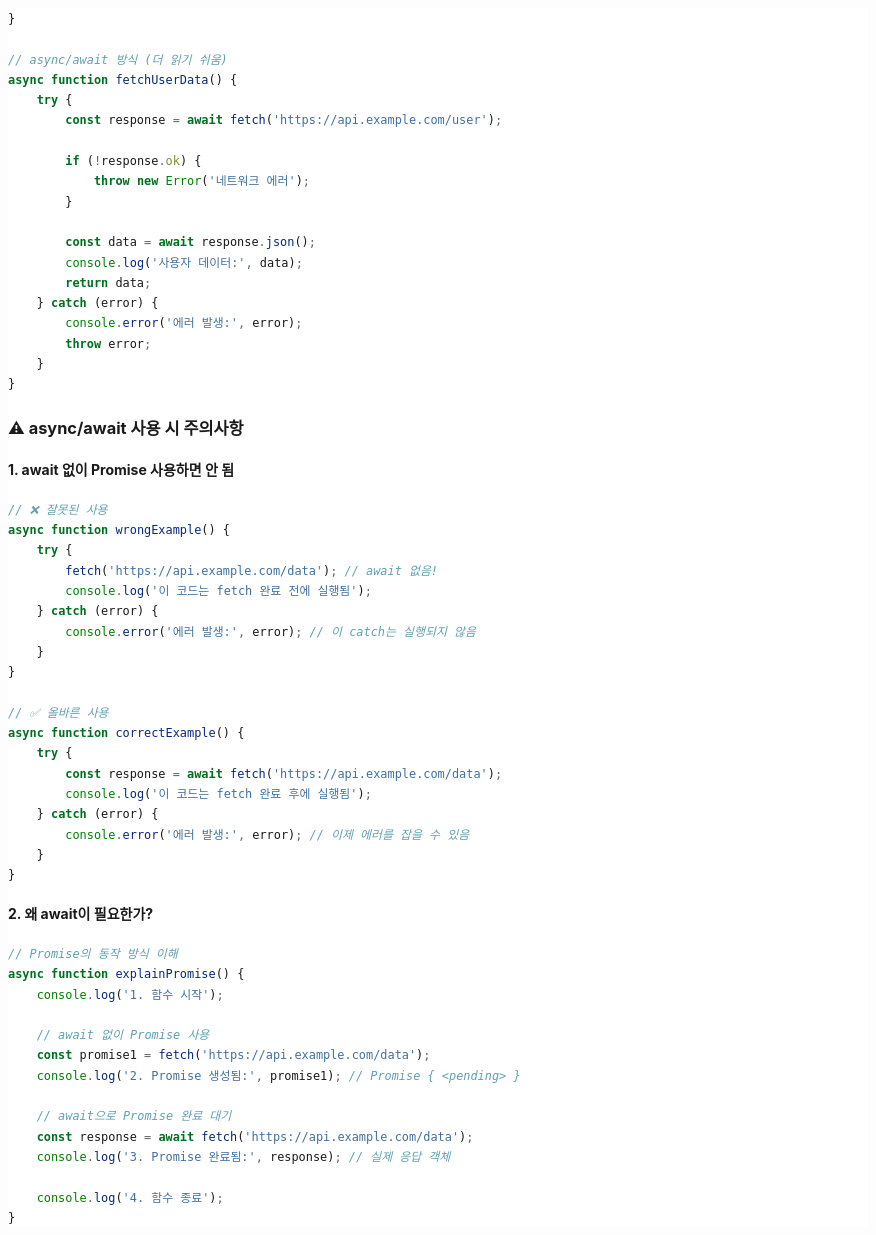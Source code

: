 ```javascript
}

// async/await 방식 (더 읽기 쉬움)
async function fetchUserData() {
    try {
        const response = await fetch('https://api.example.com/user');
        
        if (!response.ok) {
            throw new Error('네트워크 에러');
        }
        
        const data = await response.json();
        console.log('사용자 데이터:', data);
        return data;
    } catch (error) {
        console.error('에러 발생:', error);
        throw error;
    }
}
```

### ⚠️ async/await 사용 시 주의사항

#### 1. await 없이 Promise 사용하면 안 됨

```javascript
// ❌ 잘못된 사용
async function wrongExample() {
    try {
        fetch('https://api.example.com/data'); // await 없음!
        console.log('이 코드는 fetch 완료 전에 실행됨');
    } catch (error) {
        console.error('에러 발생:', error); // 이 catch는 실행되지 않음
    }
}

// ✅ 올바른 사용
async function correctExample() {
    try {
        const response = await fetch('https://api.example.com/data');
        console.log('이 코드는 fetch 완료 후에 실행됨');
    } catch (error) {
        console.error('에러 발생:', error); // 이제 에러를 잡을 수 있음
    }
}
```

#### 2. 왜 await이 필요한가?

```javascript
// Promise의 동작 방식 이해
async function explainPromise() {
    console.log('1. 함수 시작');
    
    // await 없이 Promise 사용
    const promise1 = fetch('https://api.example.com/data');
    console.log('2. Promise 생성됨:', promise1); // Promise { <pending> }
    
    // await으로 Promise 완료 대기
    const response = await fetch('https://api.example.com/data');
    console.log('3. Promise 완료됨:', response); // 실제 응답 객체
    
    console.log('4. 함수 종료');
}
```